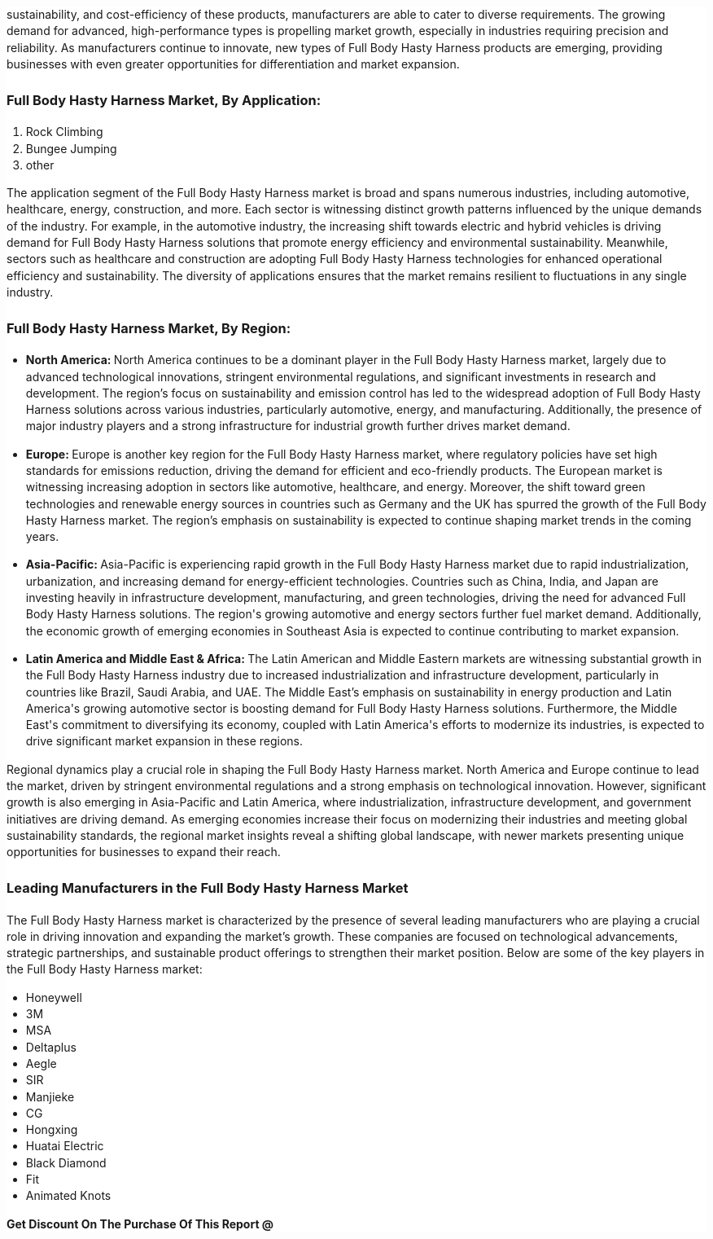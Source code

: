 sustainability, and cost-efficiency of these products, manufacturers are able to cater to diverse requirements. The growing demand for advanced, high-performance types is propelling market growth, especially in industries requiring precision and reliability. As manufacturers continue to innovate, new types of Full Body Hasty Harness products are emerging, providing businesses with even greater opportunities for differentiation and market expansion.</p><h3>Full Body Hasty Harness Market,&nbsp;By Application:</h3><ol><li>Rock Climbing<li> Bungee Jumping<li> other</li></ol><p>The application segment of the Full Body Hasty Harness market is broad and spans numerous industries, including automotive, healthcare, energy, construction, and more. Each sector is witnessing distinct growth patterns influenced by the unique demands of the industry. For example, in the automotive industry, the increasing shift towards electric and hybrid vehicles is driving demand for Full Body Hasty Harness solutions that promote energy efficiency and environmental sustainability. Meanwhile, sectors such as healthcare and construction are adopting Full Body Hasty Harness technologies for enhanced operational efficiency and sustainability. The diversity of applications ensures that the market remains resilient to fluctuations in any single industry.</p><h3>Full Body Hasty Harness Market, By Region:</h3><ul><li><p><strong>North America:&nbsp;</strong>North America continues to be a dominant player in the Full Body Hasty Harness market, largely due to advanced technological innovations, stringent environmental regulations, and significant investments in research and development. The region&rsquo;s focus on sustainability and emission control has led to the widespread adoption of Full Body Hasty Harness solutions across various industries, particularly automotive, energy, and manufacturing. Additionally, the presence of major industry players and a strong infrastructure for industrial growth further drives market demand.</p></li><li><p><strong><strong>Europe:&nbsp;</strong></strong>Europe is another key region for the Full Body Hasty Harness market, where regulatory policies have set high standards for emissions reduction, driving the demand for efficient and eco-friendly products. The European market is witnessing increasing adoption in sectors like automotive, healthcare, and energy. Moreover, the shift toward green technologies and renewable energy sources in countries such as Germany and the UK has spurred the growth of the Full Body Hasty Harness market. The region&rsquo;s emphasis on sustainability is expected to continue shaping market trends in the coming years.</p></li><li><p><strong><strong>Asia-Pacific:&nbsp;</strong></strong>Asia-Pacific is experiencing rapid growth in the Full Body Hasty Harness market due to rapid industrialization, urbanization, and increasing demand for energy-efficient technologies. Countries such as China, India, and Japan are investing heavily in infrastructure development, manufacturing, and green technologies, driving the need for advanced Full Body Hasty Harness solutions. The region's growing automotive and energy sectors further fuel market demand. Additionally, the economic growth of emerging economies in Southeast Asia is expected to continue contributing to market expansion.</p></li><li><p><strong><strong>Latin America and Middle East &amp; Africa:&nbsp;</strong></strong>The Latin American and Middle Eastern markets are witnessing substantial growth in the Full Body Hasty Harness industry due to increased industrialization and infrastructure development, particularly in countries like Brazil, Saudi Arabia, and UAE. The Middle East&rsquo;s emphasis on sustainability in energy production and Latin America's growing automotive sector is boosting demand for Full Body Hasty Harness solutions. Furthermore, the Middle East's commitment to diversifying its economy, coupled with Latin America's efforts to modernize its industries, is expected to drive significant market expansion in these regions.</p></li></ul><p>Regional dynamics play a crucial role in shaping the Full Body Hasty Harness market. North America and Europe continue to lead the market, driven by stringent environmental regulations and a strong emphasis on technological innovation. However, significant growth is also emerging in Asia-Pacific and Latin America, where industrialization, infrastructure development, and government initiatives are driving demand. As emerging economies increase their focus on modernizing their industries and meeting global sustainability standards, the regional market insights reveal a shifting global landscape, with newer markets presenting unique opportunities for businesses to expand their reach.</p><h3><strong>Leading Manufacturers in the Full Body Hasty Harness Market</strong></h3><p>The Full Body Hasty Harness market is characterized by the presence of several leading manufacturers who are playing a crucial role in driving innovation and expanding the market&rsquo;s growth. These companies are focused on technological advancements, strategic partnerships, and sustainable product offerings to strengthen their market position. Below are some of the key players in the Full Body Hasty Harness market:</p></div><div class="article-main__content" data-test-id="publishing-text-block"><ul><li><span class="">Honeywell<li>3M<li>MSA<li>Deltaplus<li>Aegle<li>SIR<li>Manjieke<li>CG<li>Hongxing<li>Huatai Electric<li>Black Diamond<li>Fit<li>Animated Knots</span></li></ul></div><div class="article-main__content" data-test-id="publishing-text-block"><p><span class="font-[700]"><strong>Get Discount On The Purchase Of This Report @</strong>